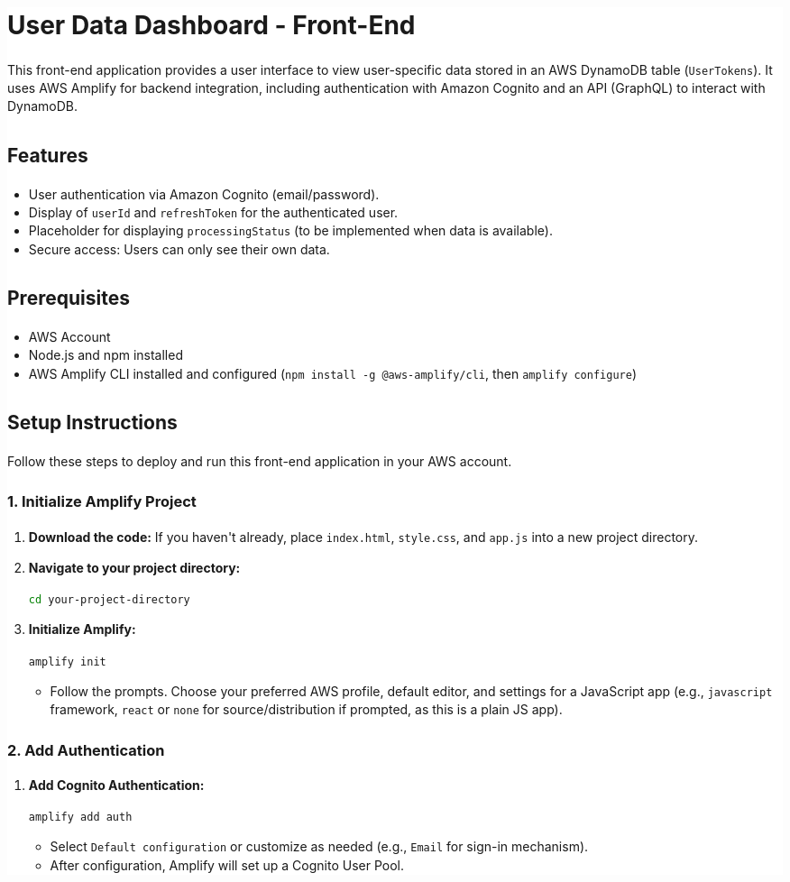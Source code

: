 # User Data Dashboard - Front-End

This front-end application provides a user interface to view user-specific data stored in an AWS DynamoDB table (`UserTokens`). It uses AWS Amplify for backend integration, including authentication with Amazon Cognito and an API (GraphQL) to interact with DynamoDB.

## Features

- User authentication via Amazon Cognito (email/password).
- Display of `userId` and `refreshToken` for the authenticated user.
- Placeholder for displaying `processingStatus` (to be implemented when data is available).
- Secure access: Users can only see their own data.

## Prerequisites

- AWS Account
- Node.js and npm installed
- AWS Amplify CLI installed and configured (`npm install -g @aws-amplify/cli`, then `amplify configure`)

## Setup Instructions

Follow these steps to deploy and run this front-end application in your AWS account.

### 1. Initialize Amplify Project

1.  **Download the code:**
    If you haven't already, place `index.html`, `style.css`, and `app.js` into a new project directory.

2.  **Navigate to your project directory:**
    ```bash
    cd your-project-directory
    ```

3.  **Initialize Amplify:**
    ```bash
    amplify init
    ```
    - Follow the prompts. Choose your preferred AWS profile, default editor, and settings for a JavaScript app (e.g., `javascript` framework, `react` or `none` for source/distribution if prompted, as this is a plain JS app).

### 2. Add Authentication

1.  **Add Cognito Authentication:**
    ```bash
    amplify add auth
    ```
    - Select `Default configuration` or customize as needed (e.g., `Email` for sign-in mechanism).
    - After configuration, Amplify will set up a Cognito User Pool.
